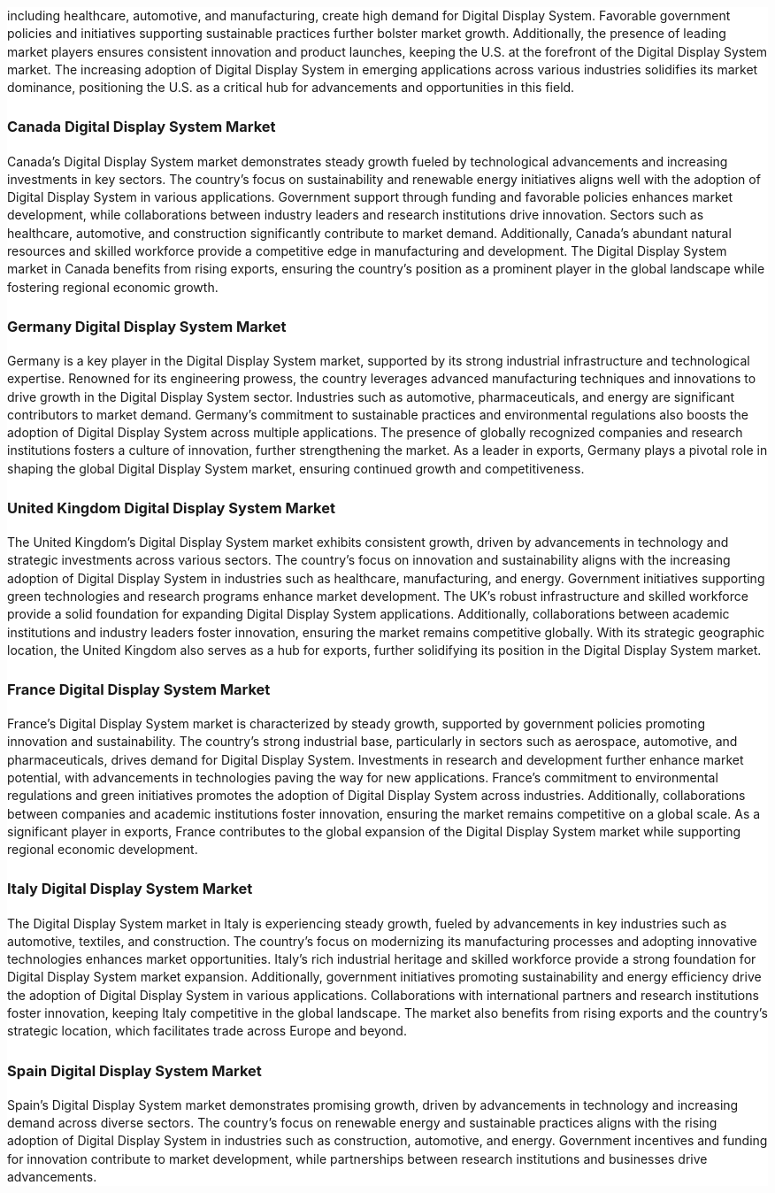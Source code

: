 including healthcare, automotive, and manufacturing, create high demand for Digital Display System. Favorable government policies and initiatives supporting sustainable practices further bolster market growth. Additionally, the presence of leading market players ensures consistent innovation and product launches, keeping the U.S. at the forefront of the Digital Display System market. The increasing adoption of Digital Display System in emerging applications across various industries solidifies its market dominance, positioning the U.S. as a critical hub for advancements and opportunities in this field.</p><h3>Canada Digital Display System Market</h3><p>Canada&rsquo;s Digital Display System market demonstrates steady growth fueled by technological advancements and increasing investments in key sectors. The country&rsquo;s focus on sustainability and renewable energy initiatives aligns well with the adoption of Digital Display System in various applications. Government support through funding and favorable policies enhances market development, while collaborations between industry leaders and research institutions drive innovation. Sectors such as healthcare, automotive, and construction significantly contribute to market demand. Additionally, Canada&rsquo;s abundant natural resources and skilled workforce provide a competitive edge in manufacturing and development. The Digital Display System market in Canada benefits from rising exports, ensuring the country&rsquo;s position as a prominent player in the global landscape while fostering regional economic growth.</p><h3>Germany Digital Display System Market</h3><p>Germany is a key player in the Digital Display System market, supported by its strong industrial infrastructure and technological expertise. Renowned for its engineering prowess, the country leverages advanced manufacturing techniques and innovations to drive growth in the Digital Display System sector. Industries such as automotive, pharmaceuticals, and energy are significant contributors to market demand. Germany&rsquo;s commitment to sustainable practices and environmental regulations also boosts the adoption of Digital Display System across multiple applications. The presence of globally recognized companies and research institutions fosters a culture of innovation, further strengthening the market. As a leader in exports, Germany plays a pivotal role in shaping the global Digital Display System market, ensuring continued growth and competitiveness.</p><h3>United Kingdom Digital Display System Market</h3><p>The United Kingdom&rsquo;s Digital Display System market exhibits consistent growth, driven by advancements in technology and strategic investments across various sectors. The country&rsquo;s focus on innovation and sustainability aligns with the increasing adoption of Digital Display System in industries such as healthcare, manufacturing, and energy. Government initiatives supporting green technologies and research programs enhance market development. The UK&rsquo;s robust infrastructure and skilled workforce provide a solid foundation for expanding Digital Display System applications. Additionally, collaborations between academic institutions and industry leaders foster innovation, ensuring the market remains competitive globally. With its strategic geographic location, the United Kingdom also serves as a hub for exports, further solidifying its position in the Digital Display System market.</p><h3>France Digital Display System Market</h3><p>France&rsquo;s Digital Display System market is characterized by steady growth, supported by government policies promoting innovation and sustainability. The country&rsquo;s strong industrial base, particularly in sectors such as aerospace, automotive, and pharmaceuticals, drives demand for Digital Display System. Investments in research and development further enhance market potential, with advancements in technologies paving the way for new applications. France&rsquo;s commitment to environmental regulations and green initiatives promotes the adoption of Digital Display System across industries. Additionally, collaborations between companies and academic institutions foster innovation, ensuring the market remains competitive on a global scale. As a significant player in exports, France contributes to the global expansion of the Digital Display System market while supporting regional economic development.</p><h3>Italy Digital Display System Market</h3><p>The Digital Display System market in Italy is experiencing steady growth, fueled by advancements in key industries such as automotive, textiles, and construction. The country&rsquo;s focus on modernizing its manufacturing processes and adopting innovative technologies enhances market opportunities. Italy&rsquo;s rich industrial heritage and skilled workforce provide a strong foundation for Digital Display System market expansion. Additionally, government initiatives promoting sustainability and energy efficiency drive the adoption of Digital Display System in various applications. Collaborations with international partners and research institutions foster innovation, keeping Italy competitive in the global landscape. The market also benefits from rising exports and the country&rsquo;s strategic location, which facilitates trade across Europe and beyond.</p><h3>Spain Digital Display System Market</h3><p>Spain&rsquo;s Digital Display System market demonstrates promising growth, driven by advancements in technology and increasing demand across diverse sectors. The country&rsquo;s focus on renewable energy and sustainable practices aligns with the rising adoption of Digital Display System in industries such as construction, automotive, and energy. Government incentives and funding for innovation contribute to market development, while partnerships between research institutions and businesses drive advancements.